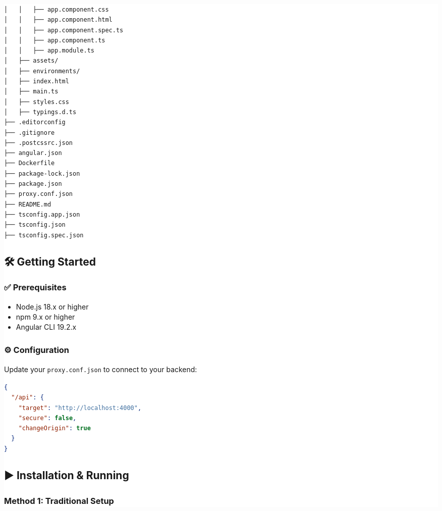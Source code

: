 ```
│   │   ├── app.component.css
│   │   ├── app.component.html
│   │   ├── app.component.spec.ts
│   │   ├── app.component.ts
│   │   ├── app.module.ts
│   ├── assets/
│   ├── environments/
│   ├── index.html
│   ├── main.ts
│   ├── styles.css
│   ├── typings.d.ts
├── .editorconfig
├── .gitignore
├── .postcssrc.json
├── angular.json
├── Dockerfile
├── package-lock.json
├── package.json
├── proxy.conf.json
├── README.md
├── tsconfig.app.json
├── tsconfig.json
├── tsconfig.spec.json
```

## 🛠️ Getting Started

### ✅ Prerequisites

- Node.js 18.x or higher
- npm 9.x or higher
- Angular CLI 19.2.x

### ⚙️ Configuration

Update your `proxy.conf.json` to connect to your backend:

```json
{
  "/api": {
    "target": "http://localhost:4000",
    "secure": false,
    "changeOrigin": true
  }
}
```

## ▶️ Installation & Running

### Method 1: Traditional Setup
